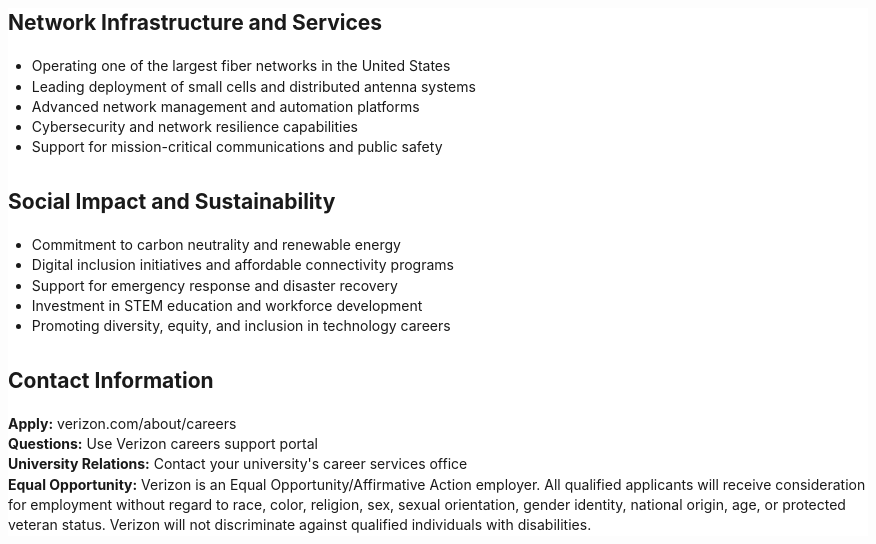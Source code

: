## Network Infrastructure and Services

- Operating one of the largest fiber networks in the United States
- Leading deployment of small cells and distributed antenna systems
- Advanced network management and automation platforms
- Cybersecurity and network resilience capabilities
- Support for mission-critical communications and public safety

## Social Impact and Sustainability

- Commitment to carbon neutrality and renewable energy
- Digital inclusion initiatives and affordable connectivity programs
- Support for emergency response and disaster recovery
- Investment in STEM education and workforce development
- Promoting diversity, equity, and inclusion in technology careers

## Contact Information

**Apply:** verizon.com/about/careers  
**Questions:** Use Verizon careers support portal  
**University Relations:** Contact your university's career services office  
**Equal Opportunity:** Verizon is an Equal Opportunity/Affirmative Action employer. All qualified applicants will receive consideration for employment without regard to race, color, religion, sex, sexual orientation, gender identity, national origin, age, or protected veteran status. Verizon will not discriminate against qualified individuals with disabilities.
